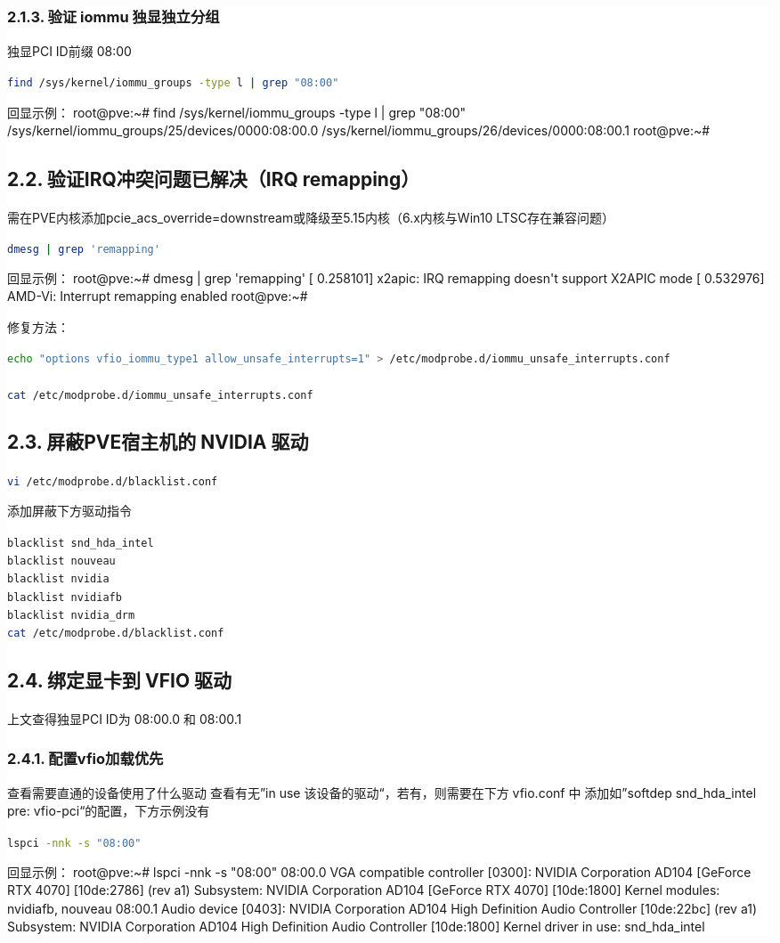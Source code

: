 ### 2.1.3. 验证 iommu 独显独立分组
独显PCI ID前缀 08:00
```bash
find /sys/kernel/iommu_groups -type l | grep "08:00"
```
回显示例：
root@pve:~# find /sys/kernel/iommu_groups -type l | grep "08:00"
/sys/kernel/iommu_groups/25/devices/0000:08:00.0
/sys/kernel/iommu_groups/26/devices/0000:08:00.1
root@pve:~#

## 2.2. 验证IRQ冲突问题已解决（IRQ remapping）
需在PVE内核添加pcie_acs_override=downstream或降级至5.15内核（6.x内核与Win10 LTSC存在兼容问题）
```bash
dmesg | grep 'remapping'
```
回显示例：
root@pve:~# dmesg | grep 'remapping'
[    0.258101] x2apic: IRQ remapping doesn't support X2APIC mode
[    0.532976] AMD-Vi: Interrupt remapping enabled
root@pve:~#

修复方法：
```bash
echo "options vfio_iommu_type1 allow_unsafe_interrupts=1" > /etc/modprobe.d/iommu_unsafe_interrupts.conf

cat /etc/modprobe.d/iommu_unsafe_interrupts.conf
```

## 2.3. 屏蔽PVE宿主机的 NVIDIA 驱动
```bash
vi /etc/modprobe.d/blacklist.conf
```
添加屏蔽下方驱动指令
```bash
blacklist snd_hda_intel
blacklist nouveau
blacklist nvidia
blacklist nvidiafb
blacklist nvidia_drm
cat /etc/modprobe.d/blacklist.conf
```

## 2.4. 绑定显卡到 VFIO 驱动
上文查得独显PCI ID为 08:00.0 和 08:00.1

### 2.4.1. 配置vfio加载优先
查看需要直通的设备使用了什么驱动
查看有无”in use 该设备的驱动“，若有，则需要在下方 vfio.conf 中 添加如”softdep snd_hda_intel pre: vfio-pci“的配置，下方示例没有
```bash
lspci -nnk -s "08:00"
```
回显示例：
root@pve:~# lspci -nnk -s "08:00"
08:00.0 VGA compatible controller [0300]: NVIDIA Corporation AD104 [GeForce RTX 4070] [10de:2786] (rev a1)
	Subsystem: NVIDIA Corporation AD104 [GeForce RTX 4070] [10de:1800]
	Kernel modules: nvidiafb, nouveau
08:00.1 Audio device [0403]: NVIDIA Corporation AD104 High Definition Audio Controller [10de:22bc] (rev a1)
	Subsystem: NVIDIA Corporation AD104 High Definition Audio Controller [10de:1800]
	Kernel driver in use: snd_hda_intel